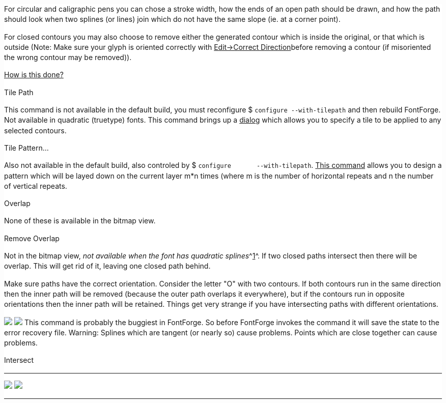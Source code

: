 For circular and caligraphic pens you can chose a stroke width, how the
ends of an open path should be drawn, and how the path should look when
two splines (or lines) join which do not have the same slope (ie. at a
corner point).

For closed contours you may also choose to remove either the generated
contour which is inside the original, or that which is outside (Note:
Make sure your glyph is oriented correctly with [Edit-\>Correct
Direction](#Correct)before removing a contour (if
misoriented the wrong contour may be removed)).

[How is this done?](pfaeditmath.html#Stroke)

Tile Path

This command is not available in the default build, you must reconfigure
\$ `configure --with-tilepath` and then rebuild FontForge. Not available
in quadratic (truetype) fonts. This command brings up a
[dialog](../tilepath/) which allows you to specify a tile to be applied
to any selected contours.

Tile Pattern...

Also not available in the default build, also controled by \$
`configure       --with-tilepath`. [This command](../tilepath/#Pattern)
allows you to design a pattern which will be layed down on the current
layer m\*n times (where m is the number of horizontal repeats and n the
number of vertical repeats.

Overlap

None of these is available in the bitmap view.

Remove Overlap

Not in the bitmap view, *not available when the font has quadratic
splines*^[1](#overlap-footnote)^. If two closed paths intersect then
there will be overlap. This will get rid of it, leaving one closed path
behind.

Make sure paths have the correct orientation. Consider the letter "O"
with two contours. If both contours run in the same direction then the
inner path will be removed (because the outer path overlaps it
everywhere), but if the contours run in opposite orientations then the
inner path will be retained. Things get very strange if you have
intersecting paths with different orientations.

![](img/expandedlines.png) ![](img/overlappedlines.png)
 This command is probably the buggiest in FontForge. So before FontForge
invokes the command it will save the state to the error recovery file.
 Warning: Splines which are tangent (or nearly so) cause problems.
Points which are close together can cause problems.

Intersect

  ---------------------- -------------------------
  ![](img/exclude-pre.png)   ![](img/intersect-post.png)
  ---------------------- -------------------------
